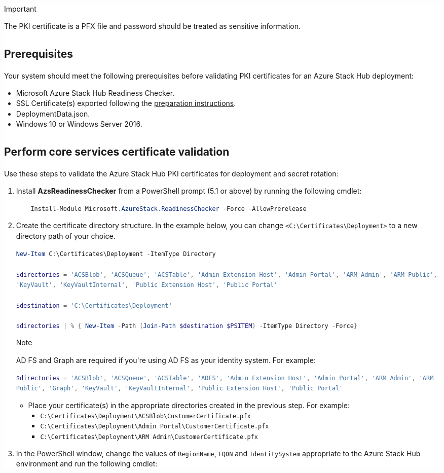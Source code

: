 > [!IMPORTANT]  
> The PKI certificate is a PFX file and password should be treated as sensitive information.

## Prerequisites

Your system should meet the following prerequisites before validating PKI certificates for an Azure Stack Hub deployment:

- Microsoft Azure Stack Hub Readiness Checker.
- SSL Certificate(s) exported following the [preparation instructions](azure-stack-prepare-pki-certs.md).
- DeploymentData.json.
- Windows 10 or Windows Server 2016.

## Perform core services certificate validation

Use these steps to validate the Azure Stack Hub PKI certificates for deployment and secret rotation:

1. Install **AzsReadinessChecker** from a PowerShell prompt (5.1 or above) by running the following cmdlet:

    ```powershell  
        Install-Module Microsoft.AzureStack.ReadinessChecker -Force -AllowPrerelease
    ```

2. Create the certificate directory structure. In the example below, you can change `<C:\Certificates\Deployment>` to a new directory path of your choice.
    ```powershell  
    New-Item C:\Certificates\Deployment -ItemType Directory
    
    $directories = 'ACSBlob', 'ACSQueue', 'ACSTable', 'Admin Extension Host', 'Admin Portal', 'ARM Admin', 'ARM Public', 'KeyVault', 'KeyVaultInternal', 'Public Extension Host', 'Public Portal'
    
    $destination = 'C:\Certificates\Deployment'
    
    $directories | % { New-Item -Path (Join-Path $destination $PSITEM) -ItemType Directory -Force}
    ```
    
    > [!Note]  
    > AD FS and Graph are required if you're using AD FS as your identity system. For example:
    >
    > ```powershell  
    > $directories = 'ACSBlob', 'ACSQueue', 'ACSTable', 'ADFS', 'Admin Extension Host', 'Admin Portal', 'ARM Admin', 'ARM Public', 'Graph', 'KeyVault', 'KeyVaultInternal', 'Public Extension Host', 'Public Portal'
    > ```
    
     - Place your certificate(s) in the appropriate directories created in the previous step. For example:  
        - `C:\Certificates\Deployment\ACSBlob\CustomerCertificate.pfx`
        - `C:\Certificates\Deployment\Admin Portal\CustomerCertificate.pfx`
        - `C:\Certificates\Deployment\ARM Admin\CustomerCertificate.pfx`

3. In the PowerShell window, change the values of `RegionName`, `FQDN` and `IdentitySystem` appropriate to the Azure Stack Hub environment and run the following cmdlet:
